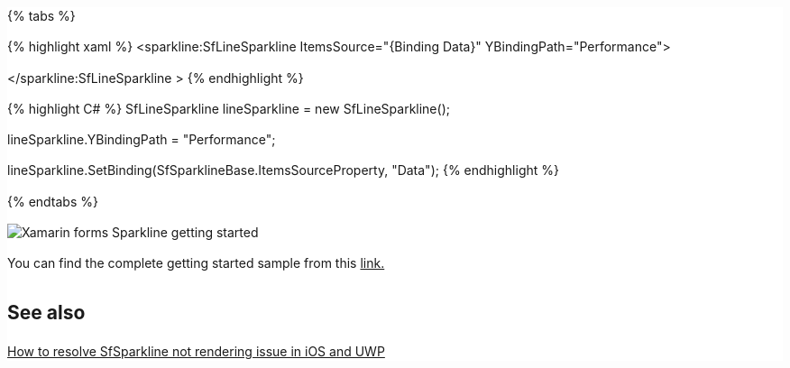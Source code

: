 {% tabs %}   

{% highlight xaml %}
<sparkline:SfLineSparkline ItemsSource="{Binding Data}" YBindingPath="Performance"> 

</sparkline:SfLineSparkline >
{% endhighlight %}

{% highlight C# %}
SfLineSparkline lineSparkline = new SfLineSparkline(); 

lineSparkline.YBindingPath = "Performance";

lineSparkline.SetBinding(SfSparklineBase.ItemsSourceProperty, "Data");
{% endhighlight %}

{% endtabs %} 

![Xamarin forms Sparkline getting started](Getting-Started-image/LineSparkline.png)

You can find the complete getting started sample from this [link.](https://github.com/SyncfusionExamples/Getting-Started-Xamarin-Sparkline)

## See also

[How to resolve SfSparkline not rendering issue in iOS and UWP](https://www.syncfusion.com/kb/7713/how-to-resolve-sfsparkline-not-rendering-issue-in-ios-and-uwp)
